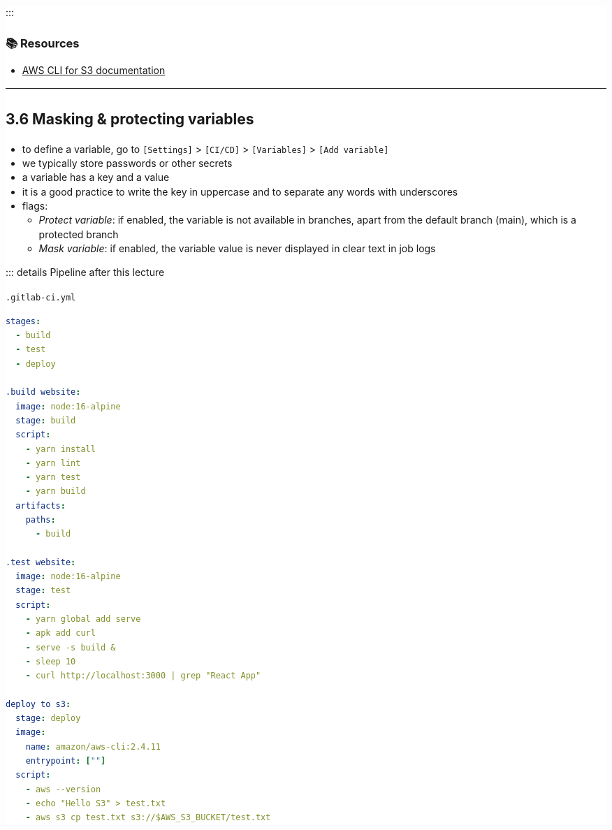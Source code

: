 :::

### 📚 Resources

- [AWS CLI for S3 documentation](https://awscli.amazonaws.com/v2/documentation/api/latest/reference/s3/index.html)

---

## 3.6 Masking & protecting variables

- to define a variable, go to `[Settings]` > `[CI/CD]` > `[Variables]` > `[Add variable]`
- we typically store passwords or other secrets
- a variable has a key and a value
- it is a good practice to write the key in uppercase and to separate any words with underscores
- flags:
  - _Protect variable_: if enabled, the variable is not available in branches, apart from the default branch (main), which is a protected branch
  - _Mask variable_: if enabled, the variable value is never displayed in clear text in job logs

::: details Pipeline after this lecture

<FontIcon icon="iconfont icon-gitlab"/> `.gitlab-ci.yml`

```yml
stages:
  - build
  - test
  - deploy

.build website:
  image: node:16-alpine
  stage: build
  script:
    - yarn install
    - yarn lint
    - yarn test
    - yarn build
  artifacts:
    paths:
      - build

.test website:
  image: node:16-alpine
  stage: test
  script:
    - yarn global add serve
    - apk add curl
    - serve -s build &
    - sleep 10
    - curl http://localhost:3000 | grep "React App"

deploy to s3:
  stage: deploy
  image: 
    name: amazon/aws-cli:2.4.11
    entrypoint: [""]
  script:
    - aws --version
    - echo "Hello S3" > test.txt
    - aws s3 cp test.txt s3://$AWS_S3_BUCKET/test.txt

```
